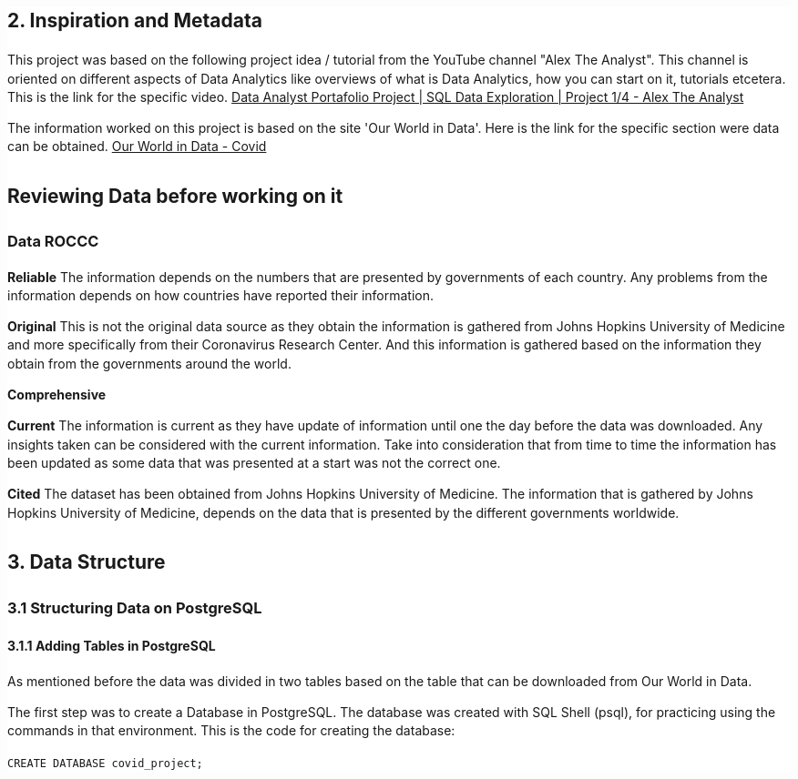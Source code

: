 
## 2. Inspiration and Metadata

This project was based on the following project idea / tutorial from the YouTube channel "Alex The Analyst". This channel is oriented on different aspects of Data Analytics like overviews of what is Data Analytics, how you can start on it, tutorials etcetera. This is the link for the specific video. [Data Analyst Portafolio Project | SQL Data Exploration | Project 1/4 - Alex The Analyst](https://www.youtube.com/watch?v=qfyynHBFOsM)

The information worked on this project is based on the site 'Our World in Data'. Here is the link for the specific section were data can be obtained. [Our World in Data - Covid](https://ourworldindata.org/covid-deaths)

## Reviewing Data before working on it 

### Data ROCCC 

**Reliable**
The information depends on the numbers that are presented by governments of each country. Any problems from the information depends on how countries have reported their information.

**Original**
This is not the original data source as they obtain the information is gathered from Johns Hopkins University of Medicine and more specifically from their Coronavirus Research Center. And this information is gathered based on the information they obtain from the governments around the world.

**Comprehensive**


**Current**
The information is current as they have update of information until one the day before the data was downloaded. Any insights taken can be considered with the current information. Take into consideration that from time to time the information has been updated as some data that was presented at a start was not the correct one. 

**Cited**
The dataset has been obtained from Johns Hopkins University of Medicine. The information that is gathered by Johns Hopkins University of Medicine, depends on the data that is presented by the different governments worldwide.

## 3. Data Structure

### 3.1 Structuring Data on PostgreSQL

#### 3.1.1 Adding Tables in PostgreSQL
As mentioned before the data was divided in two tables based on the table that can be downloaded from Our World in Data.

The first step was to create a Database in PostgreSQL. The database was created with SQL Shell (psql), for practicing using the commands in that environment. This is the code for creating the database: 

``` PostgreSQL
CREATE DATABASE covid_project;
```
